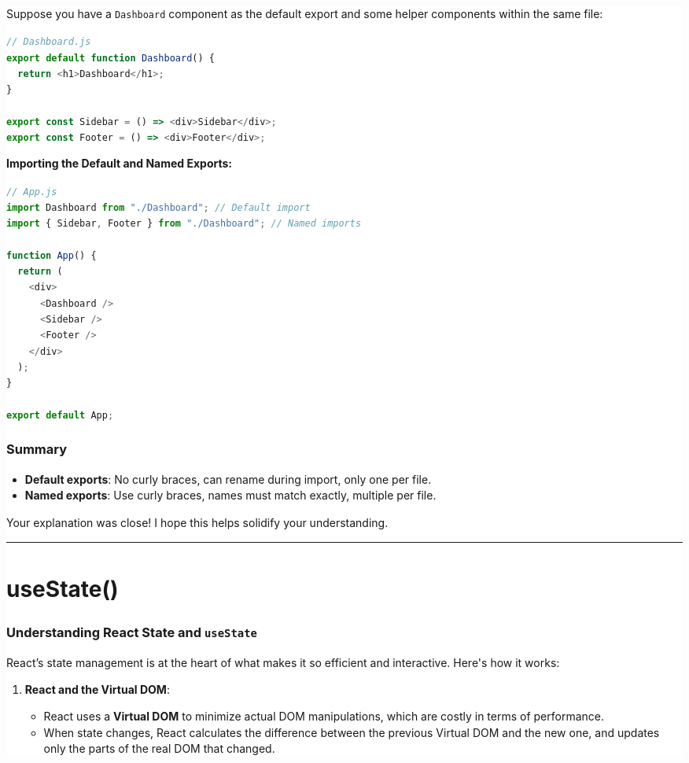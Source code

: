 Suppose you have a `Dashboard` component as the default export and some helper components within the same file:

```javascript
// Dashboard.js
export default function Dashboard() {
  return <h1>Dashboard</h1>;
}

export const Sidebar = () => <div>Sidebar</div>;
export const Footer = () => <div>Footer</div>;
```

**Importing the Default and Named Exports:**

```javascript
// App.js
import Dashboard from "./Dashboard"; // Default import
import { Sidebar, Footer } from "./Dashboard"; // Named imports

function App() {
  return (
    <div>
      <Dashboard />
      <Sidebar />
      <Footer />
    </div>
  );
}

export default App;
```

### Summary

- **Default exports**: No curly braces, can rename during import, only one per file.
- **Named exports**: Use curly braces, names must match exactly, multiple per file.

Your explanation was close! I hope this helps solidify your understanding.

---

# useState()

### Understanding React State and `useState`

React’s state management is at the heart of what makes it so efficient and interactive. Here's how it works:

1. **React and the Virtual DOM**:

   - React uses a **Virtual DOM** to minimize actual DOM manipulations, which are costly in terms of performance.
   - When state changes, React calculates the difference between the previous Virtual DOM and the new one, and updates only the parts of the real DOM that changed.
